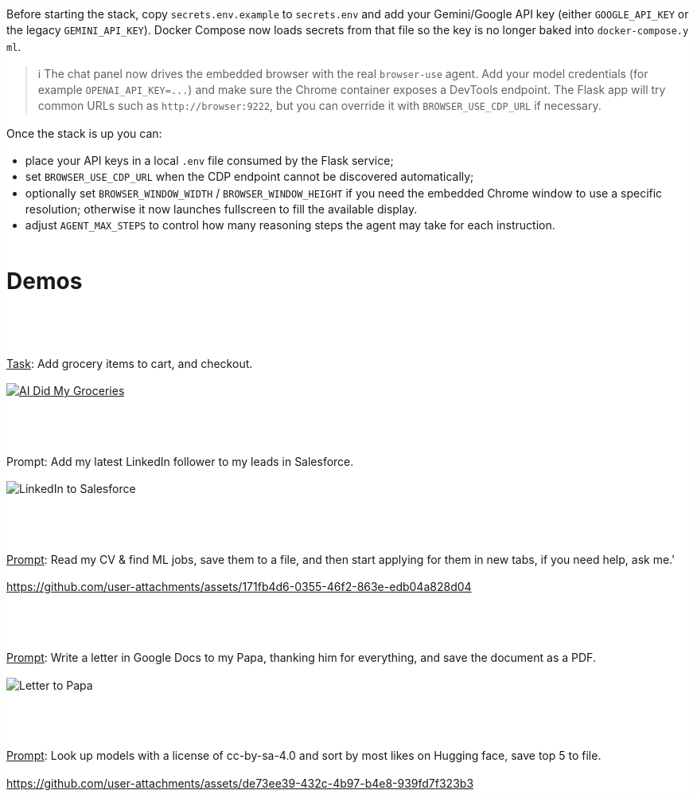 Before starting the stack, copy `secrets.env.example` to `secrets.env` and add your Gemini/Google API key (either `GOOGLE_API_KEY` or the legacy `GEMINI_API_KEY`). Docker Compose now loads secrets from that file so the key is no longer baked into `docker-compose.yml`.

> ℹ️ The chat panel now drives the embedded browser with the real `browser-use` agent. Add your model credentials (for example `OPENAI_API_KEY=...`) and make sure the Chrome container exposes a DevTools endpoint. The Flask app will try common URLs such as `http://browser:9222`, but you can override it with `BROWSER_USE_CDP_URL` if necessary.

Once the stack is up you can:

* place your API keys in a local `.env` file consumed by the Flask service;
* set `BROWSER_USE_CDP_URL` when the CDP endpoint cannot be discovered automatically;
* optionally set `BROWSER_WINDOW_WIDTH` / `BROWSER_WINDOW_HEIGHT` if you need the embedded Chrome window to use a specific resolution; otherwise it now launches fullscreen to fill the available display.
* adjust `AGENT_MAX_STEPS` to control how many reasoning steps the agent may take for each instruction.

# Demos

<br/><br/>

[Task](https://github.com/browser-use/browser-use/blob/main/examples/use-cases/shopping.py): Add grocery items to cart, and checkout.

[![AI Did My Groceries](https://github.com/user-attachments/assets/a0ffd23d-9a11-4368-8893-b092703abc14)](https://www.youtube.com/watch?v=L2Ya9PYNns8)

<br/><br/>

Prompt: Add my latest LinkedIn follower to my leads in Salesforce.

![LinkedIn to Salesforce](https://github.com/user-attachments/assets/50d6e691-b66b-4077-a46c-49e9d4707e07)

<br/><br/>

[Prompt](https://github.com/browser-use/browser-use/blob/main/examples/use-cases/find_and_apply_to_jobs.py): Read my CV & find ML jobs, save them to a file, and then start applying for them in new tabs, if you need help, ask me.'

https://github.com/user-attachments/assets/171fb4d6-0355-46f2-863e-edb04a828d04

<br/><br/>

[Prompt](https://github.com/browser-use/browser-use/blob/main/examples/browser/real_browser.py): Write a letter in Google Docs to my Papa, thanking him for everything, and save the document as a PDF.

![Letter to Papa](https://github.com/user-attachments/assets/242ade3e-15bc-41c2-988f-cbc5415a66aa)

<br/><br/>

[Prompt](https://github.com/browser-use/browser-use/blob/main/examples/custom-functions/save_to_file_hugging_face.py): Look up models with a license of cc-by-sa-4.0 and sort by most likes on Hugging face, save top 5 to file.

https://github.com/user-attachments/assets/de73ee39-432c-4b97-b4e8-939fd7f323b3
